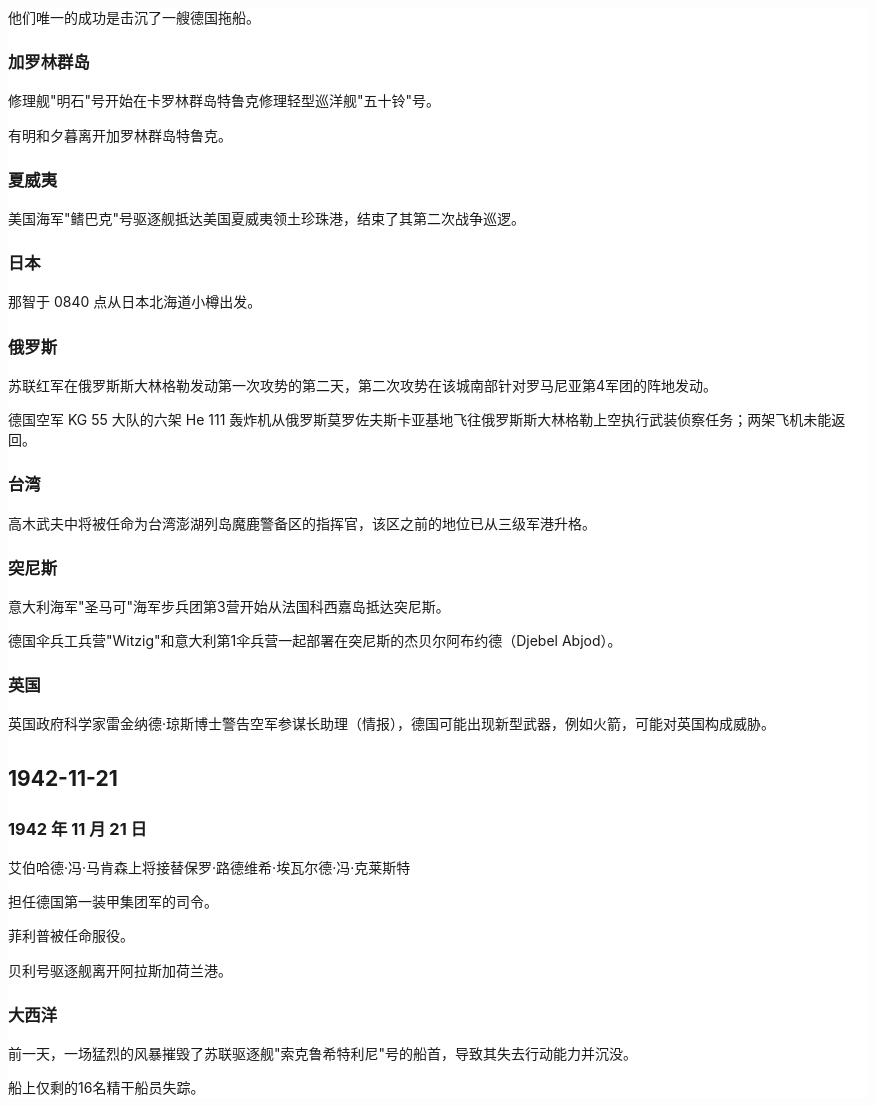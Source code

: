 他们唯一的成功是击沉了一艘德国拖船。

### 加罗林群岛

修理舰"明石"号开始在卡罗林群岛特鲁克修理轻型巡洋舰"五十铃"号。

有明和夕暮离开加罗林群岛特鲁克。

### 夏威夷

美国海军"鳍巴克"号驱逐舰抵达美国夏威夷领土珍珠港，结束了其第二次战争巡逻。

### 日本

那智于 0840 点从日本北海道小樽出发。

### 俄罗斯

苏联红军在俄罗斯斯大林格勒发动第一次攻势的第二天，第二次攻势在该城南部针对罗马尼亚第4军团的阵地发动。

德国空军 KG 55 大队的六架 He 111
轰炸机从俄罗斯莫罗佐夫斯卡亚基地飞往俄罗斯斯大林格勒上空执行武装侦察任务；两架飞机未能返回。

### 台湾

高木武夫中将被任命为台湾澎湖列岛魔鹿警备区的指挥官，该区之前的地位已从三级军港升格。

### 突尼斯

意大利海军"圣马可"海军步兵团第3营开始从法国科西嘉岛抵达突尼斯。

德国伞兵工兵营"Witzig"和意大利第1伞兵营一起部署在突尼斯的杰贝尔阿布约德（Djebel
Abjod）。

### 英国

英国政府科学家雷金纳德·琼斯博士警告空军参谋长助理（情报），德国可能出现新型武器，例如火箭，可能对英国构成威胁。

## 1942-11-21

### 1942 年 11 月 21 日

艾伯哈德·冯·马肯森上将接替保罗·路德维希·埃瓦尔德·冯·克莱斯特

担任德国第一装甲集团军的司令。

菲利普被任命服役。

贝利号驱逐舰离开阿拉斯加荷兰港。

### 大西洋

前一天，一场猛烈的风暴摧毁了苏联驱逐舰"索克鲁希特利尼"号的船首，导致其失去行动能力并沉没。

船上仅剩的16名精干船员失踪。
